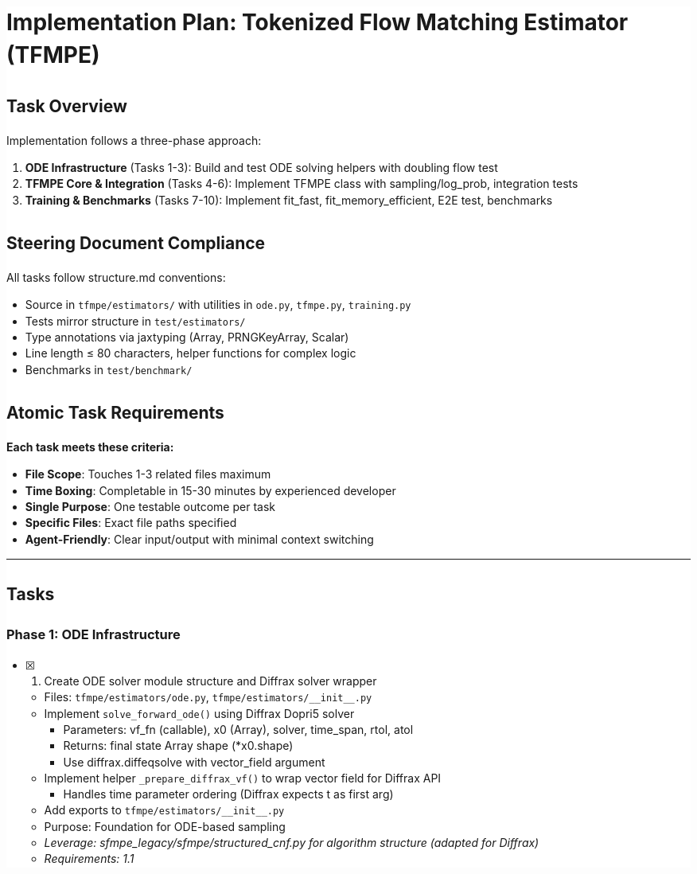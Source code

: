 # Implementation Plan: Tokenized Flow Matching Estimator (TFMPE)

## Task Overview

Implementation follows a three-phase approach:
1. **ODE Infrastructure** (Tasks 1-3): Build and test ODE solving helpers with doubling flow test
2. **TFMPE Core & Integration** (Tasks 4-6): Implement TFMPE class with sampling/log_prob, integration tests
3. **Training & Benchmarks** (Tasks 7-10): Implement fit_fast, fit_memory_efficient, E2E test, benchmarks

## Steering Document Compliance

All tasks follow structure.md conventions:
- Source in `tfmpe/estimators/` with utilities in `ode.py`, `tfmpe.py`, `training.py`
- Tests mirror structure in `test/estimators/`
- Type annotations via jaxtyping (Array, PRNGKeyArray, Scalar)
- Line length ≤ 80 characters, helper functions for complex logic
- Benchmarks in `test/benchmark/`

## Atomic Task Requirements

**Each task meets these criteria:**
- **File Scope**: Touches 1-3 related files maximum
- **Time Boxing**: Completable in 15-30 minutes by experienced developer
- **Single Purpose**: One testable outcome per task
- **Specific Files**: Exact file paths specified
- **Agent-Friendly**: Clear input/output with minimal context switching

---

## Tasks

### Phase 1: ODE Infrastructure

- [x] 1. Create ODE solver module structure and Diffrax solver wrapper
  - Files: `tfmpe/estimators/ode.py`, `tfmpe/estimators/__init__.py`
  - Implement `solve_forward_ode()` using Diffrax Dopri5 solver
    - Parameters: vf_fn (callable), x0 (Array), solver, time_span, rtol, atol
    - Returns: final state Array shape (*x0.shape)
    - Use diffrax.diffeqsolve with vector_field argument
  - Implement helper `_prepare_diffrax_vf()` to wrap vector field for Diffrax API
    - Handles time parameter ordering (Diffrax expects t as first arg)
  - Add exports to `tfmpe/estimators/__init__.py`
  - Purpose: Foundation for ODE-based sampling
  - _Leverage: sfmpe_legacy/sfmpe/structured_cnf.py for algorithm structure (adapted for Diffrax)_
  - _Requirements: 1.1_
